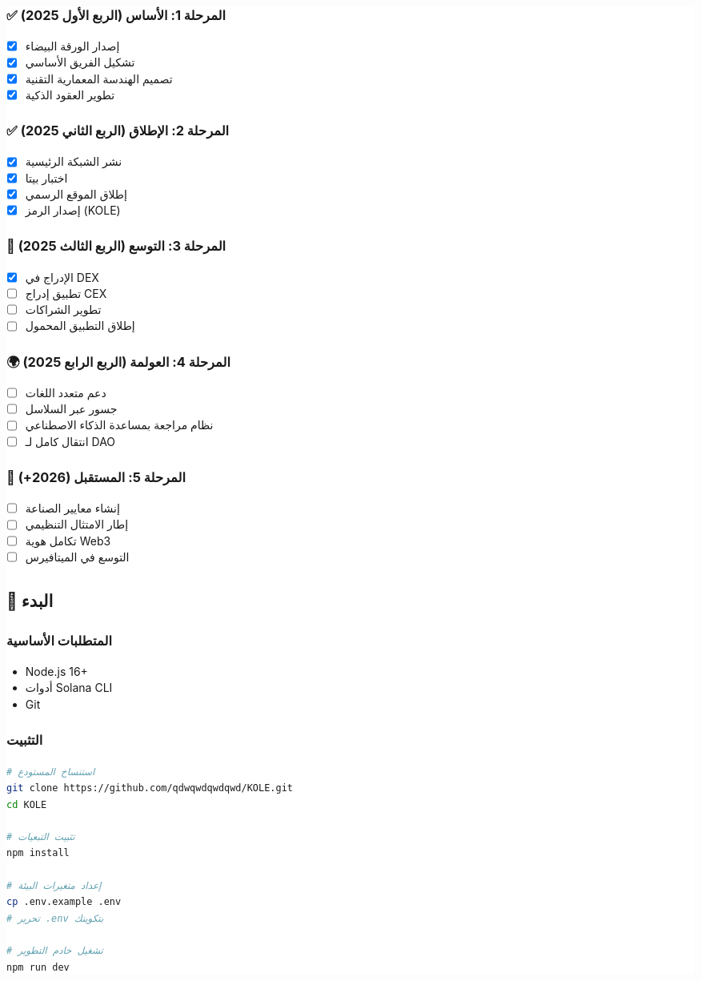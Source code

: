 ### ✅ المرحلة 1: الأساس (الربع الأول 2025)
- [x] إصدار الورقة البيضاء
- [x] تشكيل الفريق الأساسي
- [x] تصميم الهندسة المعمارية التقنية
- [x] تطوير العقود الذكية

### ✅ المرحلة 2: الإطلاق (الربع الثاني 2025)
- [x] نشر الشبكة الرئيسية
- [x] اختبار بيتا
- [x] إطلاق الموقع الرسمي
- [x] إصدار الرمز (KOLE)

### 🚀 المرحلة 3: التوسع (الربع الثالث 2025)
- [x] الإدراج في DEX
- [ ] تطبيق إدراج CEX
- [ ] تطوير الشراكات
- [ ] إطلاق التطبيق المحمول

### 🌍 المرحلة 4: العولمة (الربع الرابع 2025)
- [ ] دعم متعدد اللغات
- [ ] جسور عبر السلاسل
- [ ] نظام مراجعة بمساعدة الذكاء الاصطناعي
- [ ] انتقال كامل لـ DAO

### 🔮 المرحلة 5: المستقبل (2026+)
- [ ] إنشاء معايير الصناعة
- [ ] إطار الامتثال التنظيمي
- [ ] تكامل هوية Web3
- [ ] التوسع في الميتافيرس

## 🚀 البدء

### المتطلبات الأساسية
- Node.js 16+
- أدوات Solana CLI
- Git

### التثبيت
```bash
# استنساخ المستودع
git clone https://github.com/qdwqwdqwdqwd/KOLE.git
cd KOLE

# تثبيت التبعيات
npm install

# إعداد متغيرات البيئة
cp .env.example .env
# تحرير .env بتكوينك

# تشغيل خادم التطوير
npm run dev
```

